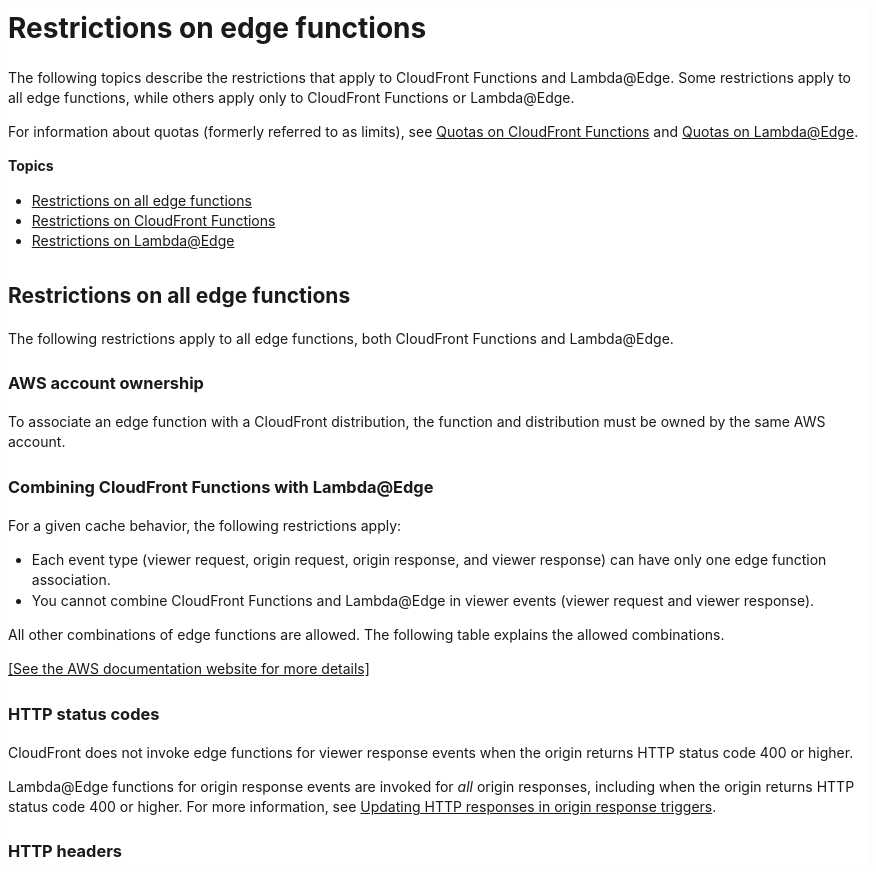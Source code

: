 # Restrictions on edge functions<a name="edge-functions-restrictions"></a>

The following topics describe the restrictions that apply to CloudFront Functions and Lambda@Edge\. Some restrictions apply to all edge functions, while others apply only to CloudFront Functions or Lambda@Edge\.

For information about quotas \(formerly referred to as limits\), see [Quotas on CloudFront Functions](cloudfront-limits.md#limits-functions) and [Quotas on Lambda@Edge](cloudfront-limits.md#limits-lambda-at-edge)\.

**Topics**
+ [Restrictions on all edge functions](#edge-function-restrictions-all)
+ [Restrictions on CloudFront Functions](#cloudfront-function-restrictions)
+ [Restrictions on Lambda@Edge](#lambda-at-edge-function-restrictions)

## Restrictions on all edge functions<a name="edge-function-restrictions-all"></a>

The following restrictions apply to all edge functions, both CloudFront Functions and Lambda@Edge\.

### AWS account ownership<a name="function-restrictions-account-ownership"></a>

To associate an edge function with a CloudFront distribution, the function and distribution must be owned by the same AWS account\.

### Combining CloudFront Functions with Lambda@Edge<a name="function-restrictions-combining-functions"></a>

For a given cache behavior, the following restrictions apply:
+ Each event type \(viewer request, origin request, origin response, and viewer response\) can have only one edge function association\.
+ You cannot combine CloudFront Functions and Lambda@Edge in viewer events \(viewer request and viewer response\)\.

All other combinations of edge functions are allowed\. The following table explains the allowed combinations\.

[\[See the AWS documentation website for more details\]](http://docs.aws.amazon.com/AmazonCloudFront/latest/DeveloperGuide/edge-functions-restrictions.html)

### HTTP status codes<a name="function-restrictions-status-codes"></a>

CloudFront does not invoke edge functions for viewer response events when the origin returns HTTP status code 400 or higher\.

Lambda@Edge functions for origin response events are invoked for *all* origin responses, including when the origin returns HTTP status code 400 or higher\. For more information, see [Updating HTTP responses in origin response triggers](lambda-updating-http-responses.md)\.

### HTTP headers<a name="function-restrictions-headers"></a>
